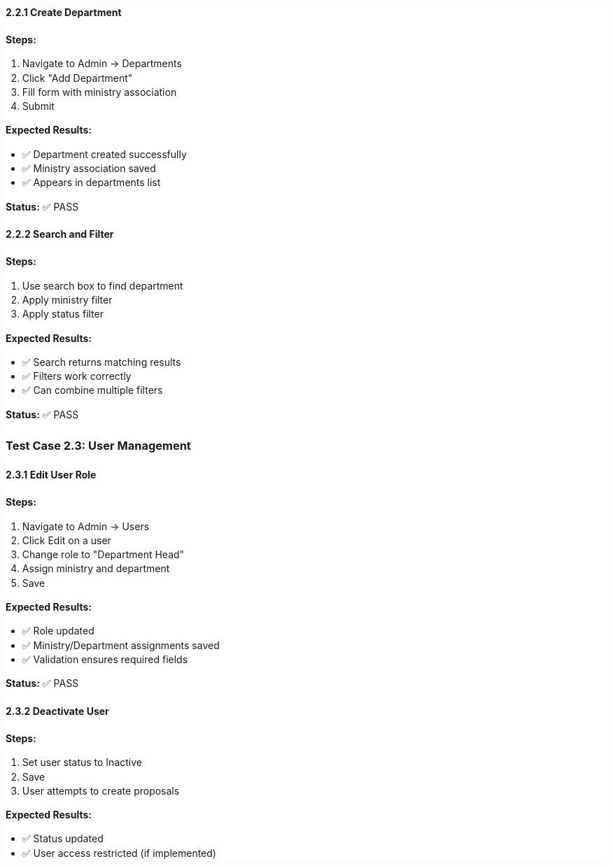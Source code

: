 #### 2.2.1 Create Department
**Steps:**
1. Navigate to Admin → Departments
2. Click "Add Department"
3. Fill form with ministry association
4. Submit

**Expected Results:**
- ✅ Department created successfully
- ✅ Ministry association saved
- ✅ Appears in departments list

**Status:** ✅ PASS

#### 2.2.2 Search and Filter
**Steps:**
1. Use search box to find department
2. Apply ministry filter
3. Apply status filter

**Expected Results:**
- ✅ Search returns matching results
- ✅ Filters work correctly
- ✅ Can combine multiple filters

**Status:** ✅ PASS

### Test Case 2.3: User Management

#### 2.3.1 Edit User Role
**Steps:**
1. Navigate to Admin → Users
2. Click Edit on a user
3. Change role to "Department Head"
4. Assign ministry and department
5. Save

**Expected Results:**
- ✅ Role updated
- ✅ Ministry/Department assignments saved
- ✅ Validation ensures required fields

**Status:** ✅ PASS

#### 2.3.2 Deactivate User
**Steps:**
1. Set user status to Inactive
2. Save
3. User attempts to create proposals

**Expected Results:**
- ✅ Status updated
- ✅ User access restricted (if implemented)
